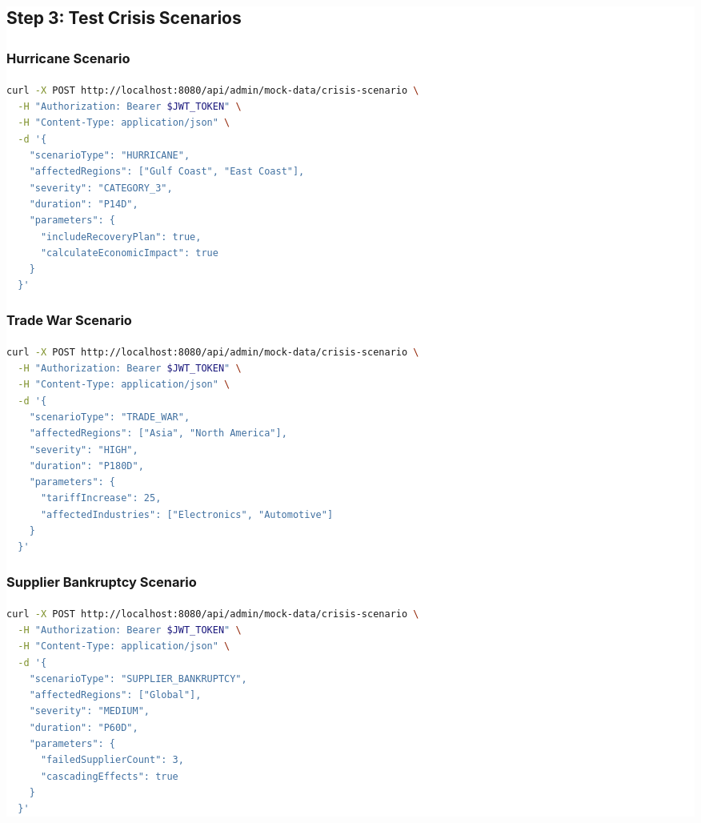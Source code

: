 ## Step 3: Test Crisis Scenarios

### Hurricane Scenario

```bash
curl -X POST http://localhost:8080/api/admin/mock-data/crisis-scenario \
  -H "Authorization: Bearer $JWT_TOKEN" \
  -H "Content-Type: application/json" \
  -d '{
    "scenarioType": "HURRICANE",
    "affectedRegions": ["Gulf Coast", "East Coast"],
    "severity": "CATEGORY_3",
    "duration": "P14D",
    "parameters": {
      "includeRecoveryPlan": true,
      "calculateEconomicImpact": true
    }
  }'
```

### Trade War Scenario

```bash
curl -X POST http://localhost:8080/api/admin/mock-data/crisis-scenario \
  -H "Authorization: Bearer $JWT_TOKEN" \
  -H "Content-Type: application/json" \
  -d '{
    "scenarioType": "TRADE_WAR",
    "affectedRegions": ["Asia", "North America"],
    "severity": "HIGH",
    "duration": "P180D",
    "parameters": {
      "tariffIncrease": 25,
      "affectedIndustries": ["Electronics", "Automotive"]
    }
  }'
```

### Supplier Bankruptcy Scenario

```bash
curl -X POST http://localhost:8080/api/admin/mock-data/crisis-scenario \
  -H "Authorization: Bearer $JWT_TOKEN" \
  -H "Content-Type: application/json" \
  -d '{
    "scenarioType": "SUPPLIER_BANKRUPTCY",
    "affectedRegions": ["Global"],
    "severity": "MEDIUM",
    "duration": "P60D",
    "parameters": {
      "failedSupplierCount": 3,
      "cascadingEffects": true
    }
  }'
```

